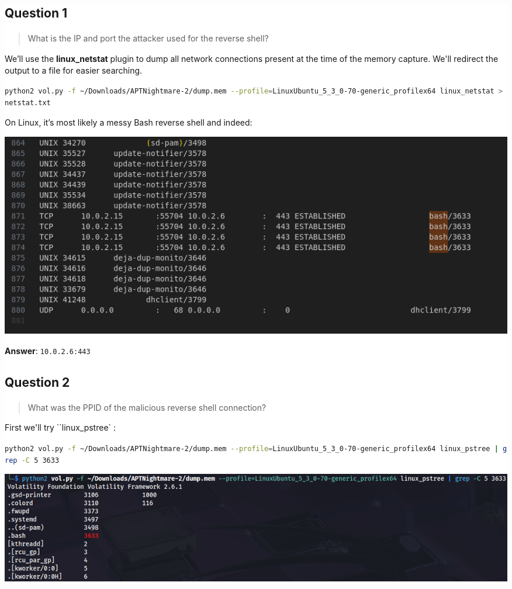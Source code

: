 
## Question 1
> What is the IP and port the attacker used for the reverse shell?

We’ll use the **linux_netstat** plugin to dump all network connections present at the time of the memory capture. We'll redirect the output to a file for easier searching.

```bash
python2 vol.py -f ~/Downloads/APTNightmare-2/dump.mem --profile=LinuxUbuntu_5_3_0-70-generic_profilex64 linux_netstat > netstat.txt
```

On Linux, it’s most likely a messy Bash reverse shell and indeed:

![netstat](pictures/netstat.png)

**Answer**: ``10.0.2.6:443``


## Question 2
> What was the PPID of the malicious reverse shell connection?

First we'll try ``linux_pstree` : 

```bash
python2 vol.py -f ~/Downloads/APTNightmare-2/dump.mem --profile=LinuxUbuntu_5_3_0-70-generic_profilex64 linux_pstree | grep -C 5 3633
```

![pstree](pictures/pstree.png)
